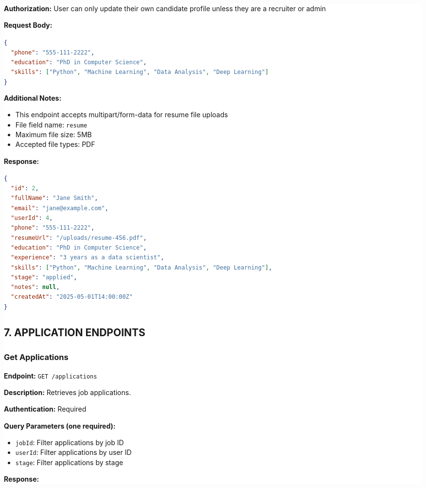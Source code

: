 **Authorization:** User can only update their own candidate profile unless they are a recruiter or admin

**Request Body:**

```json
{
  "phone": "555-111-2222",
  "education": "PhD in Computer Science",
  "skills": ["Python", "Machine Learning", "Data Analysis", "Deep Learning"]
}
```

**Additional Notes:**

- This endpoint accepts multipart/form-data for resume file uploads
- File field name: `resume`
- Maximum file size: 5MB
- Accepted file types: PDF

**Response:**

```json
{
  "id": 2,
  "fullName": "Jane Smith",
  "email": "jane@example.com",
  "userId": 4,
  "phone": "555-111-2222",
  "resumeUrl": "/uploads/resume-456.pdf",
  "education": "PhD in Computer Science",
  "experience": "3 years as a data scientist",
  "skills": ["Python", "Machine Learning", "Data Analysis", "Deep Learning"],
  "stage": "applied",
  "notes": null,
  "createdAt": "2025-05-01T14:00:00Z"
}
```

## 7. APPLICATION ENDPOINTS

### Get Applications

**Endpoint:** `GET /applications`

**Description:** Retrieves job applications.

**Authentication:** Required

**Query Parameters (one required):**

- `jobId`: Filter applications by job ID
- `userId`: Filter applications by user ID
- `stage`: Filter applications by stage

**Response:**
